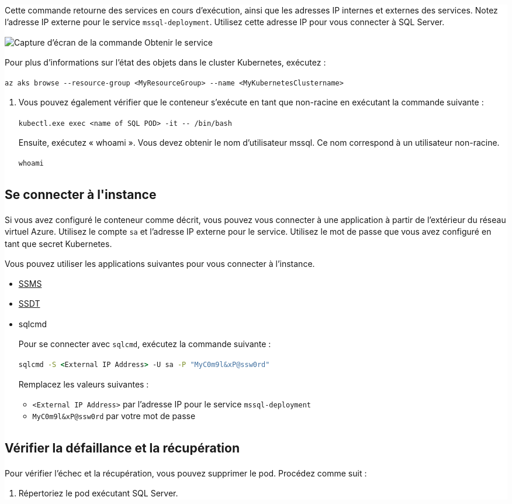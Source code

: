    Cette commande retourne des services en cours d’exécution, ainsi que les adresses IP internes et externes des services. Notez l’adresse IP externe pour le service `mssql-deployment`. Utilisez cette adresse IP pour vous connecter à SQL Server. 

   ![Capture d’écran de la commande Obtenir le service](media/tutorial-sql-server-containers-kubernetes/06_get_service_cmd.png)

   Pour plus d’informations sur l’état des objets dans le cluster Kubernetes, exécutez :

   ```azurecli
   az aks browse --resource-group <MyResourceGroup> --name <MyKubernetesClustername>
   ```

1. Vous pouvez également vérifier que le conteneur s’exécute en tant que non-racine en exécutant la commande suivante :

    ```azurecli
    kubectl.exe exec <name of SQL POD> -it -- /bin/bash 
    ```

    Ensuite, exécutez « whoami ». Vous devez obtenir le nom d’utilisateur mssql. Ce nom correspond à un utilisateur non-racine.

    ```azurecli
    whoami
    ```

## <a name="connect-to-the-sql-server-instance"></a>Se connecter à l'instance

Si vous avez configuré le conteneur comme décrit, vous pouvez vous connecter à une application à partir de l’extérieur du réseau virtuel Azure. Utilisez le compte `sa` et l’adresse IP externe pour le service. Utilisez le mot de passe que vous avez configuré en tant que secret Kubernetes. 

Vous pouvez utiliser les applications suivantes pour vous connecter à l’instance. 

* [SSMS](https://docs.microsoft.com/sql/linux/sql-server-linux-manage-ssms)

* [SSDT](https://docs.microsoft.com/sql/linux/sql-server-linux-develop-use-ssdt)

* sqlcmd

   Pour se connecter avec `sqlcmd`, exécutez la commande suivante :

   ```cmd
   sqlcmd -S <External IP Address> -U sa -P "MyC0m9l&xP@ssw0rd"
   ```

   Remplacez les valeurs suivantes :

  * `<External IP Address>` par l’adresse IP pour le service `mssql-deployment` 
  * `MyC0m9l&xP@ssw0rd` par votre mot de passe

## <a name="verify-failure-and-recovery"></a>Vérifier la défaillance et la récupération

Pour vérifier l’échec et la récupération, vous pouvez supprimer le pod. Procédez comme suit :

1. Répertoriez le pod exécutant SQL Server.
